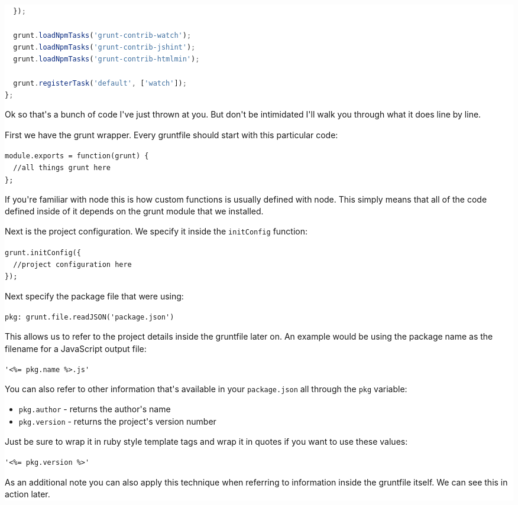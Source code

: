 ```javascript
  });

  grunt.loadNpmTasks('grunt-contrib-watch');
  grunt.loadNpmTasks('grunt-contrib-jshint');
  grunt.loadNpmTasks('grunt-contrib-htmlmin');

  grunt.registerTask('default', ['watch']);
};
```

Ok so that's a bunch of code I've just thrown at you. But don't be intimidated I'll walk you through what it does line by line.

First we have the grunt wrapper. Every gruntfile should start with this particular code:

```
module.exports = function(grunt) {
  //all things grunt here
};
```

If you're familiar with node this is how custom functions is usually defined with node. This simply means that all of the code defined inside of it depends on the grunt module that we installed.

Next is the project configuration. We specify it inside the `initConfig` function:

```
grunt.initConfig({
  //project configuration here
});
```

Next specify the package file that were using:

```
pkg: grunt.file.readJSON('package.json')
```

This allows us to refer to the project details inside the gruntfile later on. An example would be using the package name as the filename for a JavaScript output file:

```
'<%= pkg.name %>.js'
```

You can also refer to other information that's available in your `package.json` all through the `pkg` variable:

- `pkg.author` - returns the author's name
- `pkg.version` - returns the project's version number

Just be sure to wrap it in ruby style template tags and wrap it in quotes if you want to use these values:

```
'<%= pkg.version %>'
```

As an additional note you can also apply this technique when referring to information inside the gruntfile itself. We can see this in action later.
